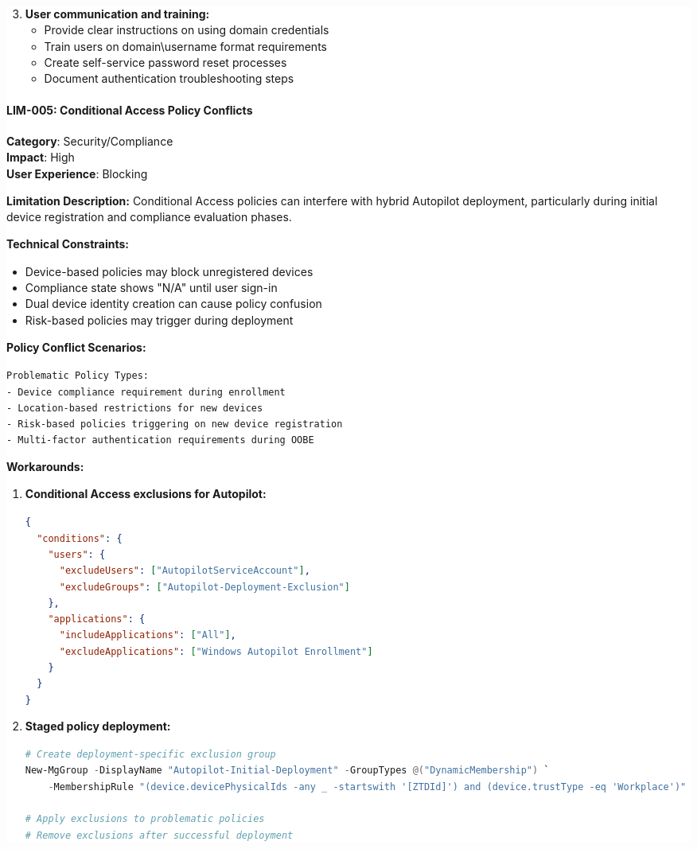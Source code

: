 3. **User communication and training:**
   - Provide clear instructions on using domain credentials
   - Train users on domain\username format requirements
   - Create self-service password reset processes
   - Document authentication troubleshooting steps

#### LIM-005: Conditional Access Policy Conflicts
**Category**: Security/Compliance  
**Impact**: High  
**User Experience**: Blocking

**Limitation Description:**
Conditional Access policies can interfere with hybrid Autopilot deployment, particularly during initial device registration and compliance evaluation phases.

**Technical Constraints:**
- Device-based policies may block unregistered devices
- Compliance state shows "N/A" until user sign-in
- Dual device identity creation can cause policy confusion
- Risk-based policies may trigger during deployment

**Policy Conflict Scenarios:**
```
Problematic Policy Types:
- Device compliance requirement during enrollment
- Location-based restrictions for new devices
- Risk-based policies triggering on new device registration
- Multi-factor authentication requirements during OOBE
```

**Workarounds:**
1. **Conditional Access exclusions for Autopilot:**
   ```json
   {
     "conditions": {
       "users": {
         "excludeUsers": ["AutopilotServiceAccount"],
         "excludeGroups": ["Autopilot-Deployment-Exclusion"]
       },
       "applications": {
         "includeApplications": ["All"],
         "excludeApplications": ["Windows Autopilot Enrollment"]
       }
     }
   }
   ```

2. **Staged policy deployment:**
   ```powershell
   # Create deployment-specific exclusion group
   New-MgGroup -DisplayName "Autopilot-Initial-Deployment" -GroupTypes @("DynamicMembership") `
       -MembershipRule "(device.devicePhysicalIds -any _ -startswith '[ZTDId]') and (device.trustType -eq 'Workplace')"
   
   # Apply exclusions to problematic policies
   # Remove exclusions after successful deployment
   ```

